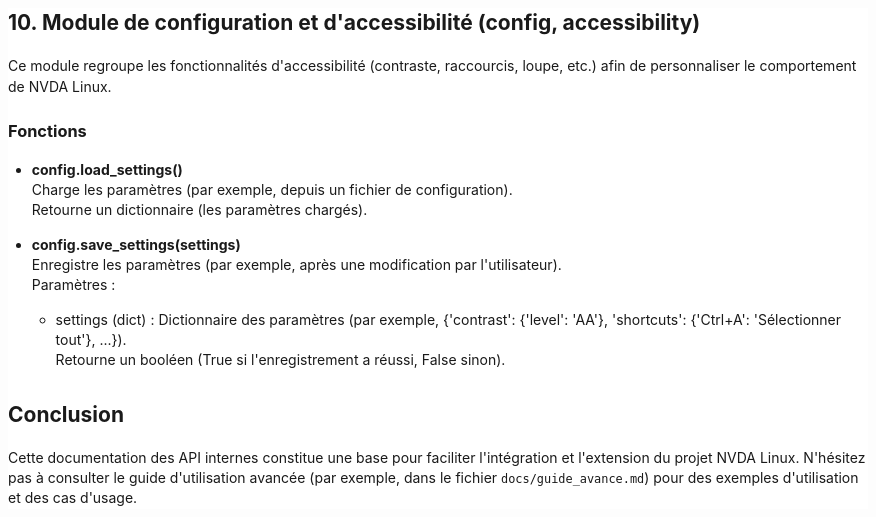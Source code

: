 ## 10. Module de configuration et d'accessibilité (config, accessibility)

Ce module regroupe les fonctionnalités d'accessibilité (contraste, raccourcis, loupe, etc.) afin de personnaliser le comportement de NVDA Linux.

### Fonctions

- **config.load_settings()**  
  Charge les paramètres (par exemple, depuis un fichier de configuration).  
  Retourne un dictionnaire (les paramètres chargés).

- **config.save_settings(settings)**  
  Enregistre les paramètres (par exemple, après une modification par l'utilisateur).  
  Paramètres :  
  - settings (dict) : Dictionnaire des paramètres (par exemple, {'contrast': {'level': 'AA'}, 'shortcuts': {'Ctrl+A': 'Sélectionner tout'}, ...}).  
  Retourne un booléen (True si l'enregistrement a réussi, False sinon).

## Conclusion

Cette documentation des API internes constitue une base pour faciliter l'intégration et l'extension du projet NVDA Linux. N'hésitez pas à consulter le guide d'utilisation avancée (par exemple, dans le fichier `docs/guide_avance.md`) pour des exemples d'utilisation et des cas d'usage. 